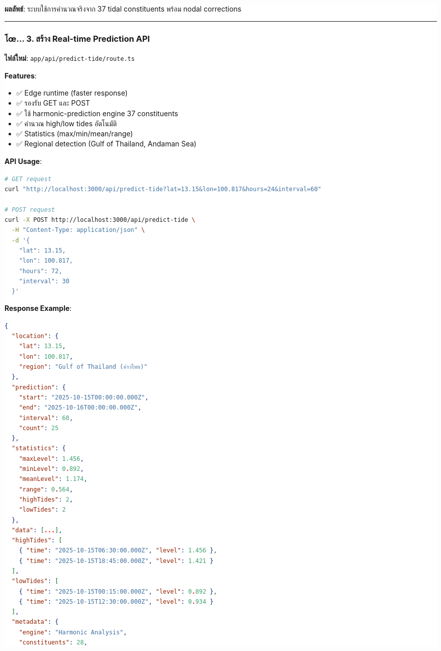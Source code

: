 **ผลลัพธ์**: ระบบใช้การคำนวณจริงจาก 37 tidal constituents พร้อม nodal corrections

---

### โœ… 3. สร้าง Real-time Prediction API

**ไฟล์ใหม่**: `app/api/predict-tide/route.ts`

**Features**:
- ✅ Edge runtime (faster response)
- ✅ รองรับ GET และ POST
- ✅ ใช้ harmonic-prediction engine 37 constituents
- ✅ คำนวณ high/low tides อัตโนมัติ
- ✅ Statistics (max/min/mean/range)
- ✅ Regional detection (Gulf of Thailand, Andaman Sea)

**API Usage**:
```bash
# GET request
curl "http://localhost:3000/api/predict-tide?lat=13.15&lon=100.817&hours=24&interval=60"

# POST request
curl -X POST http://localhost:3000/api/predict-tide \
  -H "Content-Type: application/json" \
  -d '{
    "lat": 13.15,
    "lon": 100.817,
    "hours": 72,
    "interval": 30
  }'
```

**Response Example**:
```json
{
  "location": {
    "lat": 13.15,
    "lon": 100.817,
    "region": "Gulf of Thailand (อ่าวไทย)"
  },
  "prediction": {
    "start": "2025-10-15T00:00:00.000Z",
    "end": "2025-10-16T00:00:00.000Z",
    "interval": 60,
    "count": 25
  },
  "statistics": {
    "maxLevel": 1.456,
    "minLevel": 0.892,
    "meanLevel": 1.174,
    "range": 0.564,
    "highTides": 2,
    "lowTides": 2
  },
  "data": [...],
  "highTides": [
    { "time": "2025-10-15T06:30:00.000Z", "level": 1.456 },
    { "time": "2025-10-15T18:45:00.000Z", "level": 1.421 }
  ],
  "lowTides": [
    { "time": "2025-10-15T00:15:00.000Z", "level": 0.892 },
    { "time": "2025-10-15T12:30:00.000Z", "level": 0.934 }
  ],
  "metadata": {
    "engine": "Harmonic Analysis",
    "constituents": 28,
```